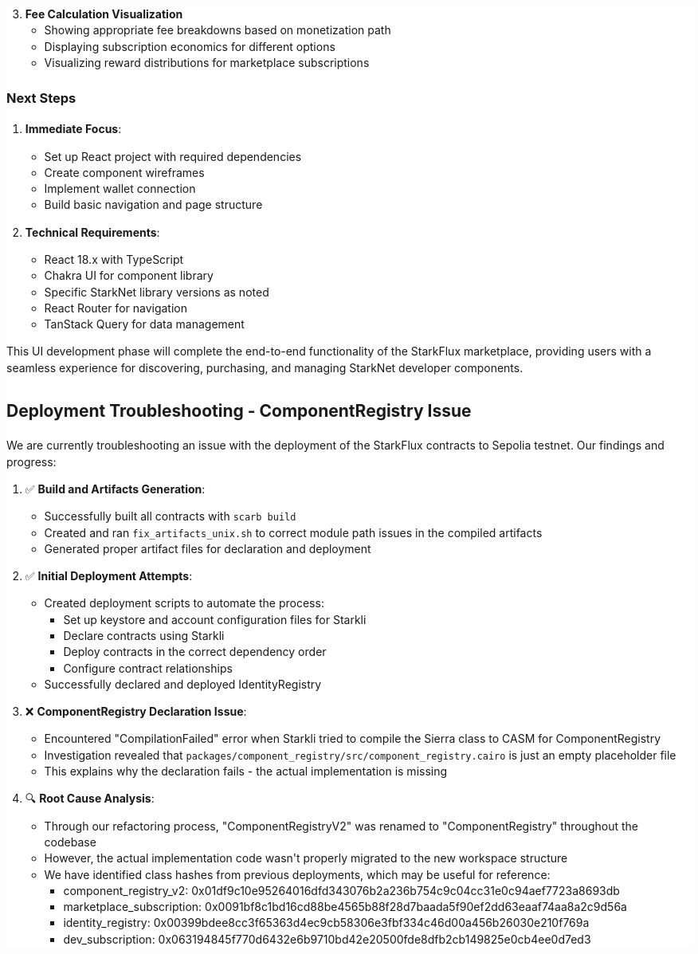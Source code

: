 3. **Fee Calculation Visualization**
   - Showing appropriate fee breakdowns based on monetization path
   - Displaying subscription economics for different options
   - Visualizing reward distributions for marketplace subscriptions

### Next Steps

1. **Immediate Focus**:
   - Set up React project with required dependencies
   - Create component wireframes
   - Implement wallet connection
   - Build basic navigation and page structure

2. **Technical Requirements**:
   - React 18.x with TypeScript
   - Chakra UI for component library
   - Specific StarkNet library versions as noted
   - React Router for navigation
   - TanStack Query for data management

This UI development phase will complete the end-to-end functionality of the StarkFlux marketplace, providing users with a seamless experience for discovering, purchasing, and managing StarkNet developer components.

## Deployment Troubleshooting - ComponentRegistry Issue

We are currently troubleshooting an issue with the deployment of the StarkFlux contracts to Sepolia testnet. Our findings and progress:

1. ✅ **Build and Artifacts Generation**:
   - Successfully built all contracts with `scarb build`
   - Created and ran `fix_artifacts_unix.sh` to correct module path issues in the compiled artifacts
   - Generated proper artifact files for declaration and deployment

2. ✅ **Initial Deployment Attempts**:
   - Created deployment scripts to automate the process:
     - Set up keystore and account configuration files for Starkli
     - Declare contracts using Starkli
     - Deploy contracts in the correct dependency order
     - Configure contract relationships
   - Successfully declared and deployed IdentityRegistry

3. ❌ **ComponentRegistry Declaration Issue**:
   - Encountered "CompilationFailed" error when Starkli tried to compile the Sierra class to CASM for ComponentRegistry
   - Investigation revealed that `packages/component_registry/src/component_registry.cairo` is just an empty placeholder file
   - This explains why the declaration fails - the actual implementation is missing

4. 🔍 **Root Cause Analysis**:
   - Through our refactoring process, "ComponentRegistryV2" was renamed to "ComponentRegistry" throughout the codebase
   - However, the actual implementation code wasn't properly migrated to the new workspace structure
   - We have identified class hashes from previous deployments, which may be useful for reference:
     - component_registry_v2: 0x01df9c10e95264016dfd343076b2a236b754c9c04cc31e0c94aef7723a8693db
     - marketplace_subscription: 0x0091bf8c1bd16cd88be4565b88f28d7baada5f90ef2dd63eaaf74aa8a2c9d56a
     - identity_registry: 0x00399bdee8cc3f65363d4ec9cb58306e3fbf334c46d00a456b26030e210f769a
     - dev_subscription: 0x063194845f770d6432e6b9710bd42e20500fde8dfb2cb149825e0cb4ee0d7ed3
